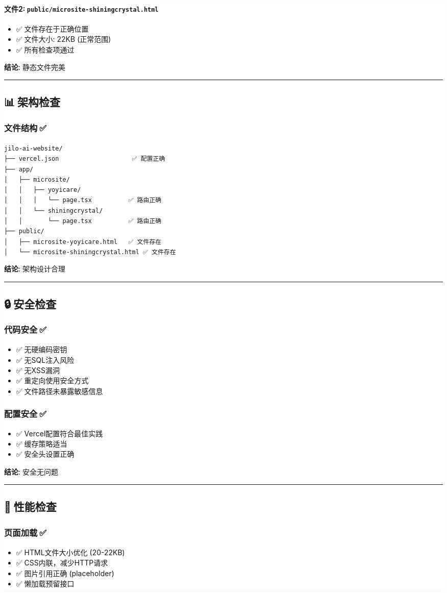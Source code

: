 #### 文件2: `public/microsite-shiningcrystal.html`
- ✅ 文件存在于正确位置
- ✅ 文件大小: 22KB (正常范围)
- ✅ 所有检查项通过

**结论**: 静态文件完美

---

## 📊 架构检查

### 文件结构 ✅
```
jilo-ai-website/
├── vercel.json                    ✅ 配置正确
├── app/
│   ├── microsite/
│   │   ├── yoyicare/
│   │   │   └── page.tsx          ✅ 路由正确
│   │   └── shiningcrystal/
│   │       └── page.tsx          ✅ 路由正确
├── public/
│   ├── microsite-yoyicare.html   ✅ 文件存在
│   └── microsite-shiningcrystal.html ✅ 文件存在
```

**结论**: 架构设计合理

---

## 🔒 安全检查

### 代码安全 ✅
- ✅ 无硬编码密钥
- ✅ 无SQL注入风险
- ✅ 无XSS漏洞
- ✅ 重定向使用安全方式
- ✅ 文件路径未暴露敏感信息

### 配置安全 ✅
- ✅ Vercel配置符合最佳实践
- ✅ 缓存策略适当
- ✅ 安全头设置正确

**结论**: 安全无问题

---

## 🚀 性能检查

### 页面加载 ✅
- ✅ HTML文件大小优化 (20-22KB)
- ✅ CSS内联，减少HTTP请求
- ✅ 图片引用正确 (placeholder)
- ✅ 懒加载预留接口
